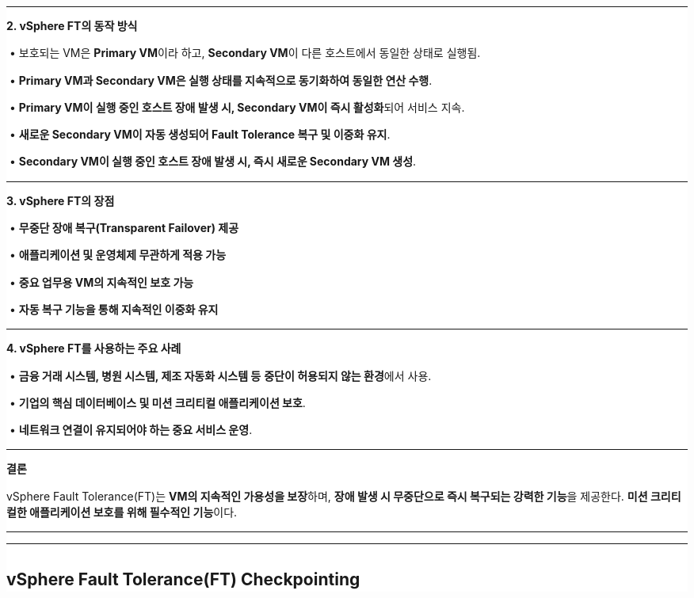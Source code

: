 
------



**2. vSphere FT의 동작 방식**

​	•	보호되는 VM은 **Primary VM**이라 하고, **Secondary VM**이 다른 호스트에서 동일한 상태로 실행됨.

​	•	**Primary VM과 Secondary VM은 실행 상태를 지속적으로 동기화하여 동일한 연산 수행**.

​	•	**Primary VM이 실행 중인 호스트 장애 발생 시, Secondary VM이 즉시 활성화**되어 서비스 지속.

​	•	**새로운 Secondary VM이 자동 생성되어 Fault Tolerance 복구 및 이중화 유지**.

​	•	**Secondary VM이 실행 중인 호스트 장애 발생 시, 즉시 새로운 Secondary VM 생성**.



------



**3. vSphere FT의 장점**

​	•	**무중단 장애 복구(Transparent Failover) 제공**

​	•	**애플리케이션 및 운영체제 무관하게 적용 가능**

​	•	**중요 업무용 VM의 지속적인 보호 가능**

​	•	**자동 복구 기능을 통해 지속적인 이중화 유지**



------



**4. vSphere FT를 사용하는 주요 사례**

​	•	**금융 거래 시스템, 병원 시스템, 제조 자동화 시스템 등** **중단이 허용되지 않는 환경**에서 사용.

​	•	**기업의 핵심 데이터베이스 및 미션 크리티컬 애플리케이션 보호**.

​	•	**네트워크 연결이 유지되어야 하는 중요 서비스 운영**.



------



**결론**



vSphere Fault Tolerance(FT)는 **VM의 지속적인 가용성을 보장**하며, **장애 발생 시 무중단으로 즉시 복구되는 강력한 기능**을 제공한다. **미션 크리티컬한 애플리케이션 보호를 위해 필수적인 기능**이다.



------

------

## **vSphere Fault Tolerance(FT) Checkpointing**
